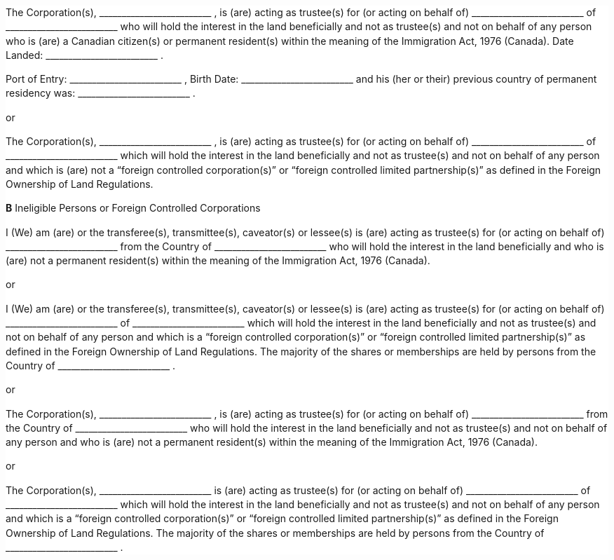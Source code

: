 

The Corporation(s), _________________________ , is (are) acting as trustee(s) for (or acting on behalf of) _________________________ of _________________________ who will hold the interest in the land beneficially and not as trustee(s) and not on behalf of any person who is (are) a Canadian citizen(s) or permanent resident(s) within the meaning of the Immigration Act, 1976 (Canada). Date Landed: _________________________ .



Port of Entry: _________________________ , Birth Date: _________________________ and his (her or their) previous country of permanent residency was: _________________________ .



or



The Corporation(s), _________________________ , is (are) acting as trustee(s) for (or acting on behalf of) _________________________ of _________________________ which will hold the interest in the land beneficially and not as trustee(s) and not on behalf of any person and which is (are) not a “foreign controlled corporation(s)” or “foreign controlled limited partnership(s)” as defined in the Foreign Ownership of Land Regulations.





**B** Ineligible Persons or Foreign Controlled Corporations

I (We) am (are) or the transferee(s), transmittee(s), caveator(s) or lessee(s) is (are) acting as trustee(s) for (or acting on behalf of) _________________________ from the Country of _________________________ who will hold the interest in the land beneficially and who is (are) not a permanent resident(s) within the meaning of the Immigration Act, 1976 (Canada).



or



I (We) am (are) or the transferee(s), transmittee(s), caveator(s) or lessee(s) is (are) acting as trustee(s) for (or acting on behalf of) _________________________ of _________________________ which will hold the interest in the land beneficially and not as trustee(s) and not on behalf of any person and which is a “foreign controlled corporation(s)” or “foreign controlled limited partnership(s)” as defined in the Foreign Ownership of Land Regulations. The majority of the shares or memberships are held by persons from the Country of _________________________ .



or



The Corporation(s), _________________________ , is (are) acting as trustee(s) for (or acting on behalf of) _________________________ from the Country of _________________________ who will hold the interest in the land beneficially and not as trustee(s) and not on behalf of any person and who is (are) not a permanent resident(s) within the meaning of the Immigration Act, 1976 (Canada).



or



The Corporation(s), _________________________ is (are) acting as trustee(s) for (or acting on behalf of) _________________________ of _________________________ which will hold the interest in the land beneficially and not as trustee(s) and not on behalf of any person and which is a “foreign controlled corporation(s)” or “foreign controlled limited partnership(s)” as defined in the Foreign Ownership of Land Regulations. The majority of the shares or memberships are held by persons from the Country of _________________________ .
